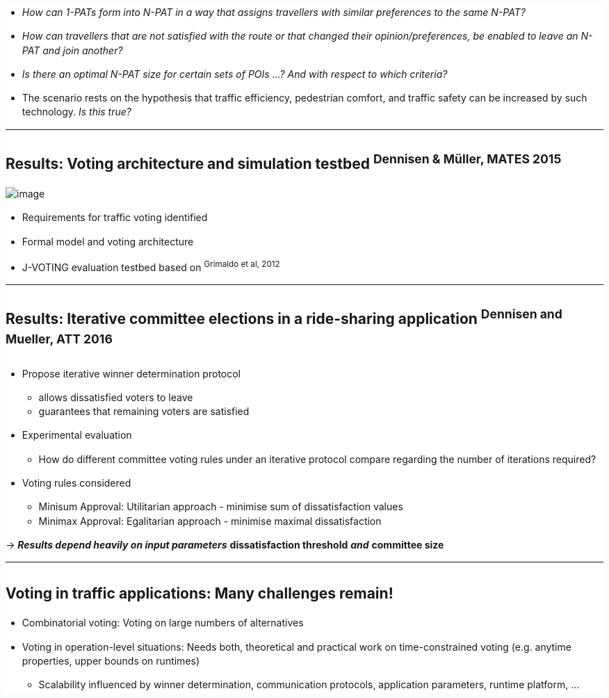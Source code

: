 *   _How can 1-PATs form into N-PAT in a way that assigns travellers with similar preferences to the same N-PAT?_

*   _How can travellers that are not satisfied with the route or that changed their opinion/preferences, be enabled to leave an N-PAT and join another?_

*   _Is there an optimal N-PAT size for certain sets of POIs ...? And with respect to which criteria?_

*   The scenario rests on the hypothesis that traffic efficiency, pedestrian comfort, and traffic safety can be increased by such technology. _Is this true?_


---
## Results: Voting architecture and simulation testbed <sup>Dennisen & Müller, MATES 2015</sup>

![image](slides/sociotechnicalsystems3/image_072.jpg#floatright)

*   Requirements for traffic voting identified

*   Formal model and voting architecture
    
*   J-VOTING evaluation testbed based on <sup>Grimaldo et al, 2012</sup>


---
## Results: Iterative committee elections in a ride-sharing application <sup>Dennisen and Mueller, ATT 2016</sup>

*   Propose iterative winner determination protocol
    *   allows dissatisfied voters to leave
    *   guarantees that remaining voters are satisfied

*   Experimental evaluation
    *   How do different committee voting rules under an iterative protocol compare regarding the number of iterations required?

*   Voting rules considered
    *   Minisum Approval: Utilitarian approach - minimise sum of dissatisfaction values
    *   Minimax Approval: Egalitarian approach - minimise maximal dissatisfaction

$\rightarrow$ **_Results depend heavily on input parameters_** **dissatisfaction threshold** **_and_** **committee size**


---
## Voting in traffic applications: Many challenges remain!

*   Combinatorial voting: Voting on large numbers of alternatives

*   Voting in operation-level situations: Needs both, theoretical and practical work on time-constrained voting (e.g. anytime properties, upper bounds on runtimes)
    *   Scalability influenced by winner determination, communication protocols, application parameters, runtime platform, ...
